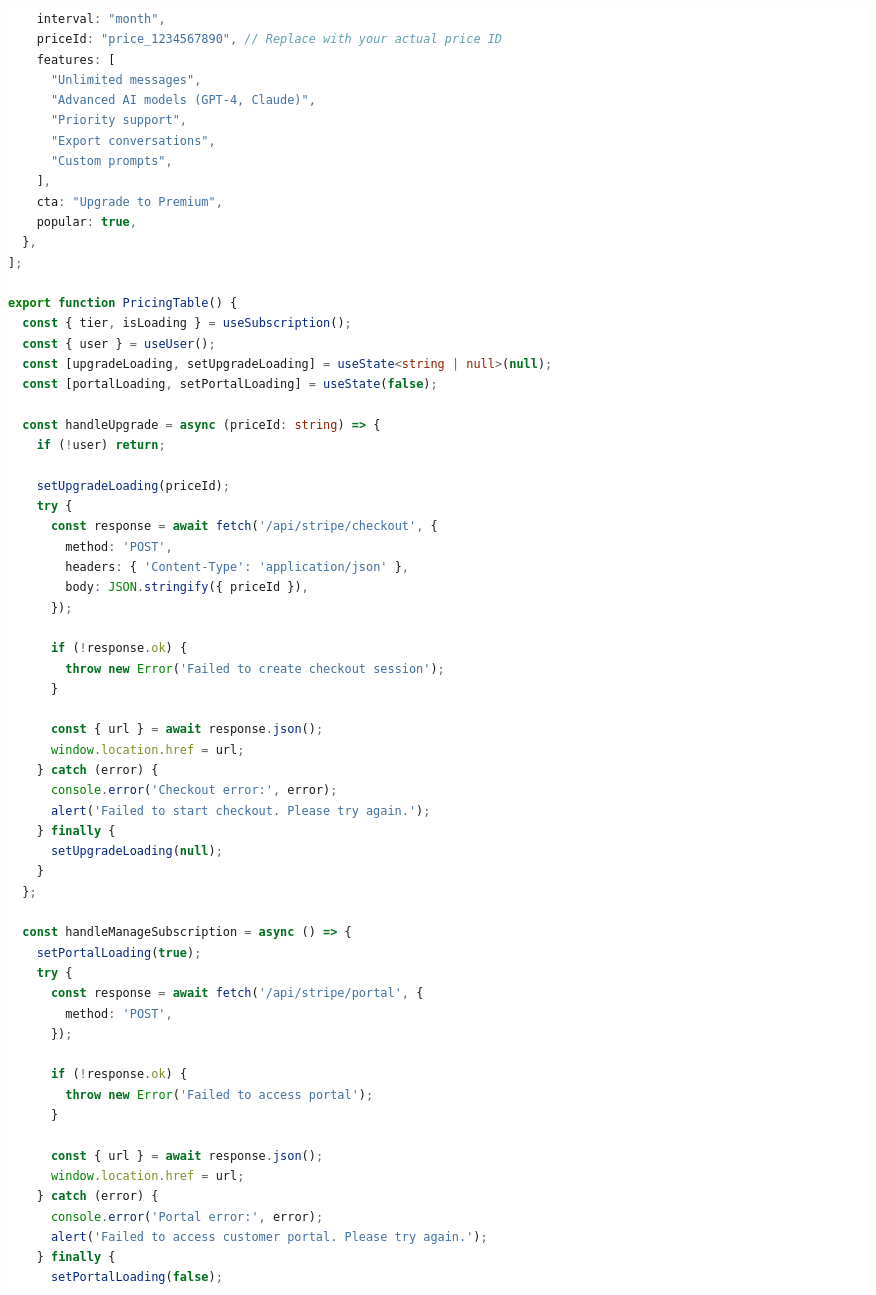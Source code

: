 ```typescript
    interval: "month",
    priceId: "price_1234567890", // Replace with your actual price ID
    features: [
      "Unlimited messages",
      "Advanced AI models (GPT-4, Claude)",
      "Priority support",
      "Export conversations",
      "Custom prompts",
    ],
    cta: "Upgrade to Premium",
    popular: true,
  },
];

export function PricingTable() {
  const { tier, isLoading } = useSubscription();
  const { user } = useUser();
  const [upgradeLoading, setUpgradeLoading] = useState<string | null>(null);
  const [portalLoading, setPortalLoading] = useState(false);
  
  const handleUpgrade = async (priceId: string) => {
    if (!user) return;
    
    setUpgradeLoading(priceId);
    try {
      const response = await fetch('/api/stripe/checkout', {
        method: 'POST',
        headers: { 'Content-Type': 'application/json' },
        body: JSON.stringify({ priceId }),
      });
      
      if (!response.ok) {
        throw new Error('Failed to create checkout session');
      }
      
      const { url } = await response.json();
      window.location.href = url;
    } catch (error) {
      console.error('Checkout error:', error);
      alert('Failed to start checkout. Please try again.');
    } finally {
      setUpgradeLoading(null);
    }
  };
  
  const handleManageSubscription = async () => {
    setPortalLoading(true);
    try {
      const response = await fetch('/api/stripe/portal', {
        method: 'POST',
      });
      
      if (!response.ok) {
        throw new Error('Failed to access portal');
      }
      
      const { url } = await response.json();
      window.location.href = url;
    } catch (error) {
      console.error('Portal error:', error);
      alert('Failed to access customer portal. Please try again.');
    } finally {
      setPortalLoading(false);
```